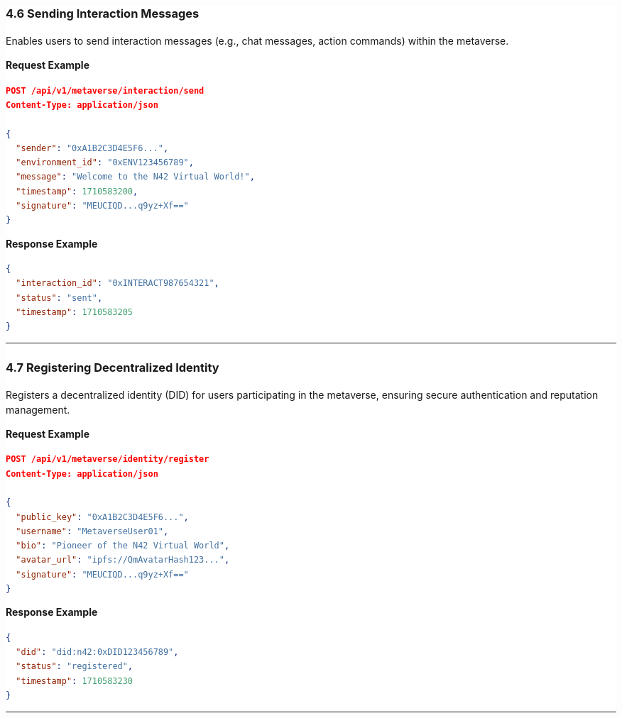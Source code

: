 
### **4.6 Sending Interaction Messages**
Enables users to send interaction messages (e.g., chat messages, action commands) within the metaverse.

**Request Example**
```json
POST /api/v1/metaverse/interaction/send
Content-Type: application/json

{
  "sender": "0xA1B2C3D4E5F6...",
  "environment_id": "0xENV123456789",
  "message": "Welcome to the N42 Virtual World!",
  "timestamp": 1710583200,
  "signature": "MEUCIQD...q9yz+Xf=="
}
```

**Response Example**
```json
{
  "interaction_id": "0xINTERACT987654321",
  "status": "sent",
  "timestamp": 1710583205
}
```

---

### **4.7 Registering Decentralized Identity**
Registers a decentralized identity (DID) for users participating in the metaverse, ensuring secure authentication and reputation management.

**Request Example**
```json
POST /api/v1/metaverse/identity/register
Content-Type: application/json

{
  "public_key": "0xA1B2C3D4E5F6...",
  "username": "MetaverseUser01",
  "bio": "Pioneer of the N42 Virtual World",
  "avatar_url": "ipfs://QmAvatarHash123...",
  "signature": "MEUCIQD...q9yz+Xf=="
}
```

**Response Example**
```json
{
  "did": "did:n42:0xDID123456789",
  "status": "registered",
  "timestamp": 1710583230
}
```

---